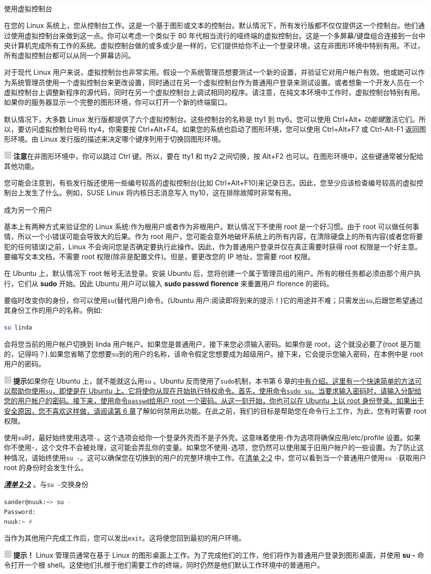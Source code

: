 使用虚拟控制台

在您的 Linux 系统上，您从控制台工作。这是一个基于图形或文本的控制台。默认情况下，所有发行版都不仅仅提供这一个控制台。他们通过使用虚拟控制台来做到这一点。你可以考虑一个类似于 80 年代相当流行的哑终端的虚拟控制台。这是一个多屏幕/键盘组合连接到一台中央计算机完成所有工作的系统。虚拟控制台做的或多或少是一样的，它们提供给你不止一个登录环境，这在非图形环境中特别有用。不过，所有虚拟控制台都可以从同一个屏幕访问。

对于现代 Linux 用户来说，虚拟控制台也非常实用。假设一个系统管理员想要测试一个新的设置，并验证它对用户帐户有效。他或她可以作为系统管理员使用一个虚拟控制台来更改设置，同时通过在另一个虚拟控制台作为普通用户登录来测试设置。或者想象一个开发人员在一个虚拟控制台上调整新程序的源代码，同时在另一个虚拟控制台上调试相同的程序。请注意，在纯文本环境中工作时，虚拟控制台特别有用。如果你的服务器显示一个完整的图形环境，你可以打开一个新的终端窗口。

默认情况下，大多数 Linux 发行版都提供了六个虚拟控制台。这些控制台的名称是 tty1 到 tty6。您可以使用 Ctrl+Alt+ *功能键*激活它们。所以，要访问虚拟控制台号码 tty4，你需要按 Ctrl+Alt+F4。如果您的系统也启动了图形环境，您可以使用 Ctrl+Alt+F7 或 Ctrl-Alt-F1 返回图形环境。由 Linux 发行版的描述来决定哪个键序列用于切换回图形环境。

![Image](img/sq.jpg) **注意**在非图形环境中，你可以跳过 Ctrl 键。所以，要在 tty1 和 tty2 之间切换，按 Alt+F2 也可以。在图形环境中，这些键通常被分配给其他功能。

您可能会注意到，有些发行版还使用一些编号较高的虚拟控制台(比如 Ctrl+Alt+F10)来记录日志。因此，您至少应该检查编号较高的虚拟控制台上发生了什么。例如，SUSE Linux 将内核日志消息写入 tty10，这在排除故障时非常有用。

成为另一个用户

基本上有两种方式来验证您的 Linux 系统:作为根用户或者作为非根用户。默认情况下不使用 root 是一个好习惯。由于 root 可以做任何事情，所以一个小错误可能会导致大的后果。作为 root 用户，您可能会意外地破坏系统上的所有内容，在清除硬盘上的所有内容(或者您将要犯的任何错误)之前，Linux 不会询问您是否确定要执行此操作。因此，作为普通用户登录并仅在真正需要时获得 root 权限是一个好主意。要编写文本文档，不需要 root 权限(除非是配置文件)。但是，要更改您的 IP 地址，您需要 root 权限。

在 Ubuntu 上，默认情况下 root 帐号无法登录。安装 Ubuntu 后，您将创建一个属于管理员组的用户。所有的根任务都必须由那个用户执行，它们从 **sudo** 开始。因此 Ubuntu 用户可以输入 **sudo passwd florence** 来重置用户 florence 的密码。

要临时改变你的身份，你可以使用`su`(替代用户)命令。(Ubuntu 用户:阅读即将到来的提示！)它的用途并不难；只需发出`su`,后跟您希望通过其身份工作的用户的名称。例如:

```sh
su linda
```

会将您当前的用户帐户切换到 linda 用户帐户。如果您是普通用户，接下来您必须输入密码。如果你是 root，这个就没必要了(root 是万能的，记得吗？).如果您省略了您想要`su`到的用户的名称，该命令假定您想要成为超级用户。接下来，它会提示您输入密码，在本例中是 root 用户的密码。

![Image](img/sq.jpg) **提示**如果你在 Ubuntu 上，就不能就这么用`su` 。Ubuntu 反而使用了`sudo`机制，本书第 6 章的[中有介绍。这里有一个快速简单的方法可以帮助你使用`su`，即使是在 Ubuntu 上。它将使你从现在开始执行特权命令。首先，使用命令`sudo su`。当要求输入密码时，请输入分配给您的用户帐户的密码。接下来，使用命令`passwd`给用户 root 一个密码。从这一刻开始，你也可以在 Ubuntu 上以 root 身份登录。如果出于安全原因，您不喜欢这样做，请阅读第 6 章](06.html)了解如何禁用此功能。在此之前，我们的目标是帮助您在命令行上工作，为此，您有时需要 root 权限。

使用`su`时，最好始终使用选项`-`。这个选项会给你一个登录外壳而不是子外壳。这意味着使用-作为选项将确保应用/etc/profile 设置。如果你不使用-，这个文件不会被处理，这可能会弄乱你的变量。如果您不使用`-`选项，您仍然可以使用属于旧用户帐户的一些设置。为了防止这种情况，请始终使用`su -`。这可以确保您在切换到的用户的完整环境中工作。在[清单 2-2](#FPar5) 中，您可以看到当一个普通用户使用`su -`获取用户 root 的身份时会发生什么。

[***清单 2-2***](#_FPar5) 。与`su -`交换身份

```sh
sander@nuuk:~> su -
Password:
nuuk:~ #
```

当作为其他用户完成工作后，您可以发出`exit`。这将使您回到最初的用户环境。

![Image](img/sq.jpg) **提示！** Linux 管理员通常在基于 Linux 的图形桌面上工作。为了完成他们的工作，他们将作为普通用户登录到图形桌面，并使用 **su -** 命令打开一个根 shell。这使他们扎根于他们需要工作的终端，同时仍然是他们默认工作环境中的普通用户。

